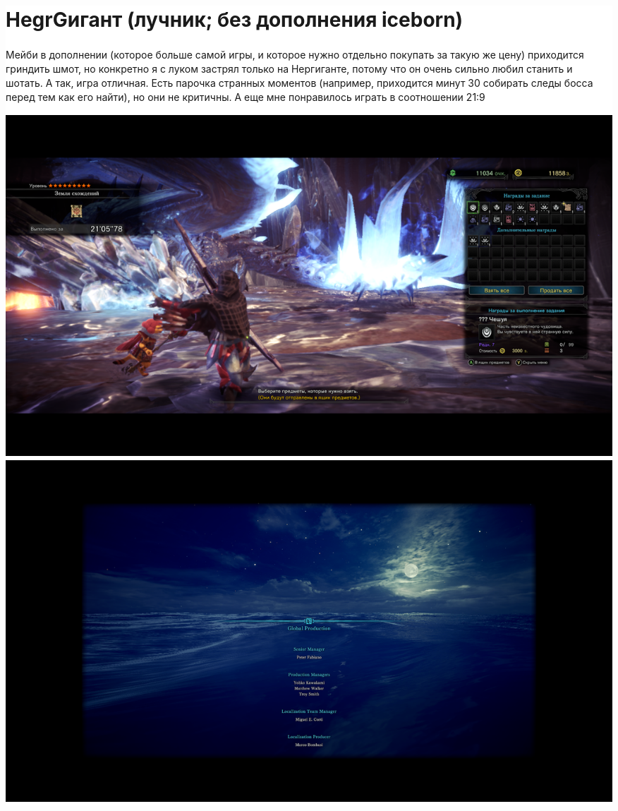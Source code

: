 # **НеgrGигант (лучник; без дополнения iceborn)**
Мейби в дополнении (которое больше самой игры, и которое нужно отдельно покупать за такую же цену) приходится гриндить шмот, но конкретно я с луком застрял только на Нергиганте, потому что он очень сильно любил станить и шотать. А так, игра отличная. Есть парочка странных моментов (например, приходится минут 30 собирать следы босса перед тем как его найти), но они не критичны. А еще мне понравилось играть в соотношении 21:9

![alt text](Img/image173.png)
![alt text](Img/image174.png)